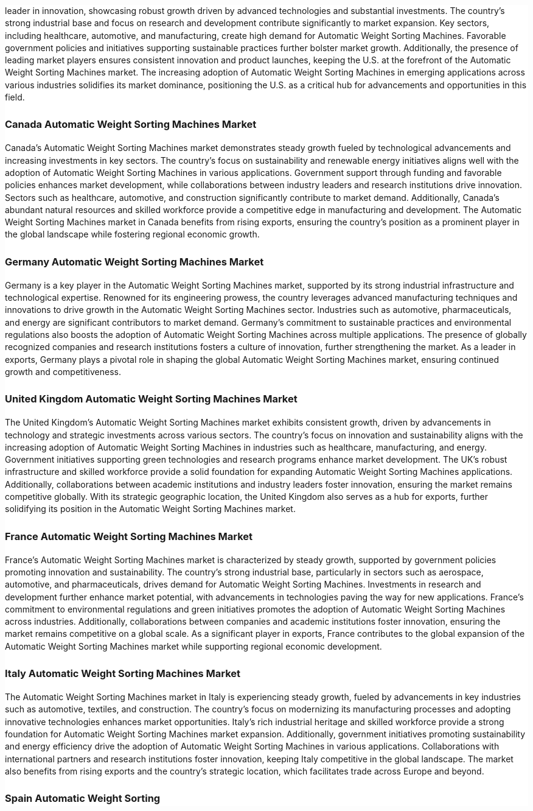 leader in innovation, showcasing robust growth driven by advanced technologies and substantial investments. The country&rsquo;s strong industrial base and focus on research and development contribute significantly to market expansion. Key sectors, including healthcare, automotive, and manufacturing, create high demand for Automatic Weight Sorting Machines. Favorable government policies and initiatives supporting sustainable practices further bolster market growth. Additionally, the presence of leading market players ensures consistent innovation and product launches, keeping the U.S. at the forefront of the Automatic Weight Sorting Machines market. The increasing adoption of Automatic Weight Sorting Machines in emerging applications across various industries solidifies its market dominance, positioning the U.S. as a critical hub for advancements and opportunities in this field.</p><h3>Canada Automatic Weight Sorting Machines Market</h3><p>Canada&rsquo;s Automatic Weight Sorting Machines market demonstrates steady growth fueled by technological advancements and increasing investments in key sectors. The country&rsquo;s focus on sustainability and renewable energy initiatives aligns well with the adoption of Automatic Weight Sorting Machines in various applications. Government support through funding and favorable policies enhances market development, while collaborations between industry leaders and research institutions drive innovation. Sectors such as healthcare, automotive, and construction significantly contribute to market demand. Additionally, Canada&rsquo;s abundant natural resources and skilled workforce provide a competitive edge in manufacturing and development. The Automatic Weight Sorting Machines market in Canada benefits from rising exports, ensuring the country&rsquo;s position as a prominent player in the global landscape while fostering regional economic growth.</p><h3>Germany Automatic Weight Sorting Machines Market</h3><p>Germany is a key player in the Automatic Weight Sorting Machines market, supported by its strong industrial infrastructure and technological expertise. Renowned for its engineering prowess, the country leverages advanced manufacturing techniques and innovations to drive growth in the Automatic Weight Sorting Machines sector. Industries such as automotive, pharmaceuticals, and energy are significant contributors to market demand. Germany&rsquo;s commitment to sustainable practices and environmental regulations also boosts the adoption of Automatic Weight Sorting Machines across multiple applications. The presence of globally recognized companies and research institutions fosters a culture of innovation, further strengthening the market. As a leader in exports, Germany plays a pivotal role in shaping the global Automatic Weight Sorting Machines market, ensuring continued growth and competitiveness.</p><h3>United Kingdom Automatic Weight Sorting Machines Market</h3><p>The United Kingdom&rsquo;s Automatic Weight Sorting Machines market exhibits consistent growth, driven by advancements in technology and strategic investments across various sectors. The country&rsquo;s focus on innovation and sustainability aligns with the increasing adoption of Automatic Weight Sorting Machines in industries such as healthcare, manufacturing, and energy. Government initiatives supporting green technologies and research programs enhance market development. The UK&rsquo;s robust infrastructure and skilled workforce provide a solid foundation for expanding Automatic Weight Sorting Machines applications. Additionally, collaborations between academic institutions and industry leaders foster innovation, ensuring the market remains competitive globally. With its strategic geographic location, the United Kingdom also serves as a hub for exports, further solidifying its position in the Automatic Weight Sorting Machines market.</p><h3>France Automatic Weight Sorting Machines Market</h3><p>France&rsquo;s Automatic Weight Sorting Machines market is characterized by steady growth, supported by government policies promoting innovation and sustainability. The country&rsquo;s strong industrial base, particularly in sectors such as aerospace, automotive, and pharmaceuticals, drives demand for Automatic Weight Sorting Machines. Investments in research and development further enhance market potential, with advancements in technologies paving the way for new applications. France&rsquo;s commitment to environmental regulations and green initiatives promotes the adoption of Automatic Weight Sorting Machines across industries. Additionally, collaborations between companies and academic institutions foster innovation, ensuring the market remains competitive on a global scale. As a significant player in exports, France contributes to the global expansion of the Automatic Weight Sorting Machines market while supporting regional economic development.</p><h3>Italy Automatic Weight Sorting Machines Market</h3><p>The Automatic Weight Sorting Machines market in Italy is experiencing steady growth, fueled by advancements in key industries such as automotive, textiles, and construction. The country&rsquo;s focus on modernizing its manufacturing processes and adopting innovative technologies enhances market opportunities. Italy&rsquo;s rich industrial heritage and skilled workforce provide a strong foundation for Automatic Weight Sorting Machines market expansion. Additionally, government initiatives promoting sustainability and energy efficiency drive the adoption of Automatic Weight Sorting Machines in various applications. Collaborations with international partners and research institutions foster innovation, keeping Italy competitive in the global landscape. The market also benefits from rising exports and the country&rsquo;s strategic location, which facilitates trade across Europe and beyond.</p><h3>Spain Automatic Weight Sorting